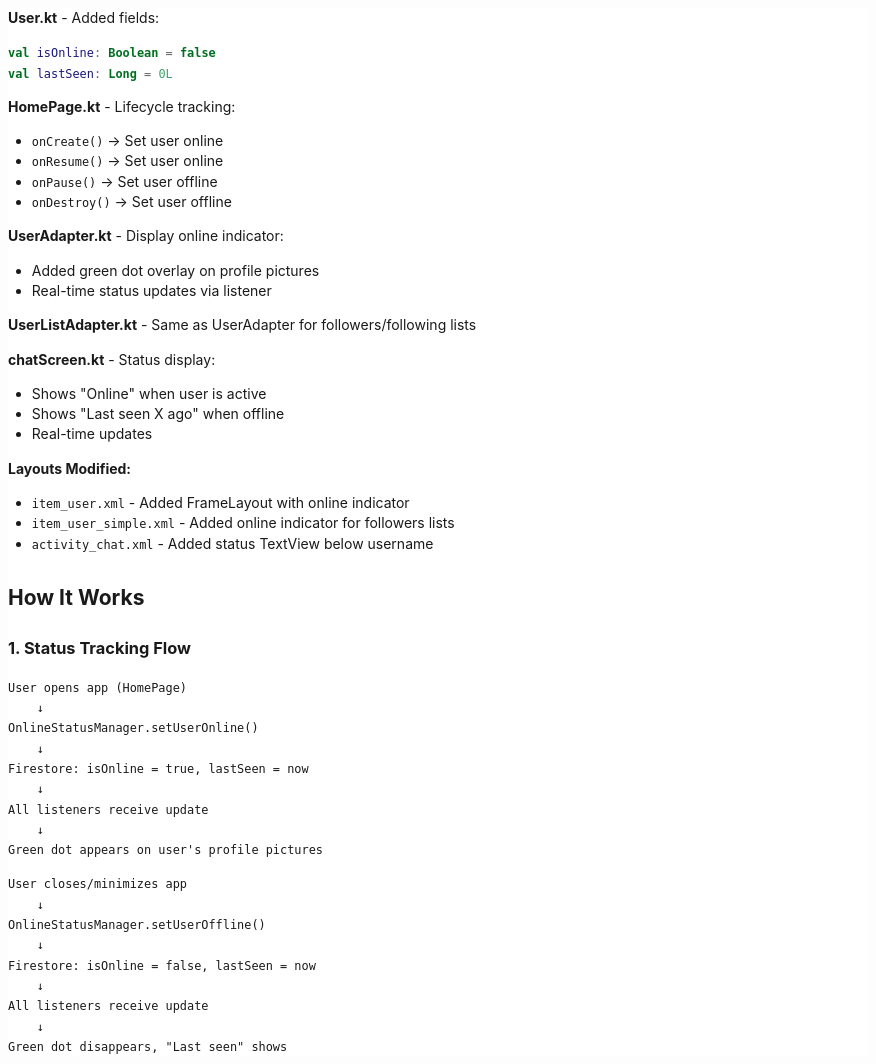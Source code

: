 **User.kt** - Added fields:
```kotlin
val isOnline: Boolean = false
val lastSeen: Long = 0L
```

**HomePage.kt** - Lifecycle tracking:
- `onCreate()` → Set user online
- `onResume()` → Set user online
- `onPause()` → Set user offline
- `onDestroy()` → Set user offline

**UserAdapter.kt** - Display online indicator:
- Added green dot overlay on profile pictures
- Real-time status updates via listener

**UserListAdapter.kt** - Same as UserAdapter for followers/following lists

**chatScreen.kt** - Status display:
- Shows "Online" when user is active
- Shows "Last seen X ago" when offline
- Real-time updates

**Layouts Modified:**
- `item_user.xml` - Added FrameLayout with online indicator
- `item_user_simple.xml` - Added online indicator for followers lists
- `activity_chat.xml` - Added status TextView below username

## How It Works

### 1. Status Tracking Flow
```
User opens app (HomePage)
    ↓
OnlineStatusManager.setUserOnline()
    ↓
Firestore: isOnline = true, lastSeen = now
    ↓
All listeners receive update
    ↓
Green dot appears on user's profile pictures
```

```
User closes/minimizes app
    ↓
OnlineStatusManager.setUserOffline()
    ↓
Firestore: isOnline = false, lastSeen = now
    ↓
All listeners receive update
    ↓
Green dot disappears, "Last seen" shows
```
